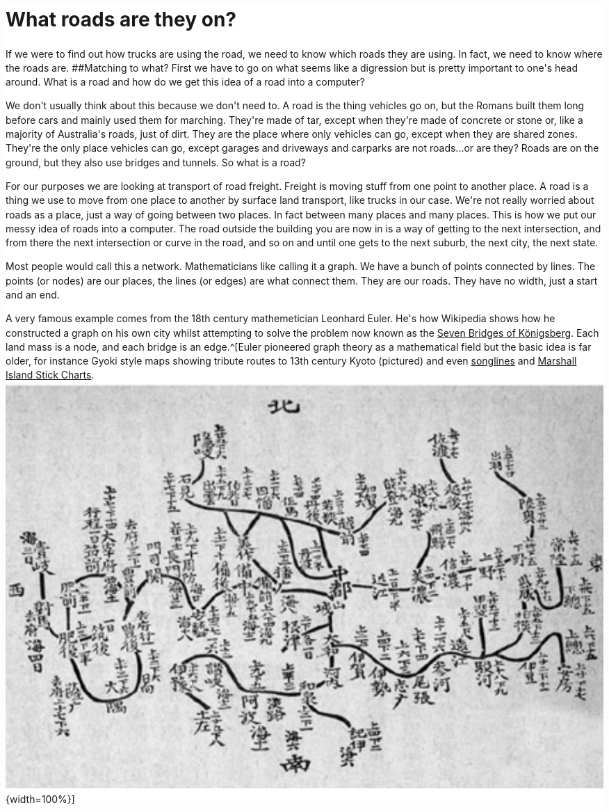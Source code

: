 # What roads are they on?
If we were to find out how trucks are using the road, we need to know which roads they are using. In fact, we need to know where the roads are.
##Matching to what?
First we have to go on what seems like a digression but is pretty important to one's head around. What is a road and how do we get this idea of a road into a computer?

We don't usually think about this because we don't need to. A road is the thing vehicles go on, but the Romans built them long before cars and mainly used them for marching. They're made of tar, except when they're made of concrete or stone or, like a majority of Australia's roads, just of dirt. They are the place where only vehicles can go, except when they are shared zones. They're the only place vehicles can go, except garages and driveways and carparks are not roads...or are they? Roads are on the ground, but they also use bridges and tunnels. So what is a road?

For our purposes we are looking at transport of road freight. Freight is moving stuff from one point to another place. A road is a thing we use to move from one place to another by surface land transport, like trucks in our case. We're not really worried about roads as a place, just a way of going between two places. In fact between many places and many places. This is how we put our messy idea of roads into a computer. The road outside the building you are now in is a way of getting to the next intersection, and from there the next intersection or curve in the road, and so on and until one gets to the next suburb, the next city, the next state.


Most people would call this a network. Mathematicians like calling it a graph. We have a bunch of points connected by lines. The points (or nodes) are our places, the lines (or edges) are what connect them. They are our roads. They have no width, just a start and an end.

A very famous example comes from the 18th century mathemetician Leonhard Euler. He's how Wikipedia shows how he constructed a graph on his own city whilst attempting to solve the problem now known as the [Seven Bridges of Königsberg](https://en.wikipedia.org/wiki/Seven_Bridges_of_Königsberg). Each land mass is a node, and each bridge is an edge.^[Euler pioneered graph theory as a mathematical field but the basic idea is far older, for instance Gyoki style maps showing tribute routes to 13th century Kyoto (pictured) and even [songlines](https://www.smh.com.au/entertainment/tv-and-radio/songlines-20160606-gpc9y6.html) and [Marshall Island Stick Charts](https://en.wikipedia.org/wiki/Marshall_Islands_stick_chart). ![A 14th century Gyoki map of Japan](pics/Kamakurajitaichizu.jpg){width=100%}]

